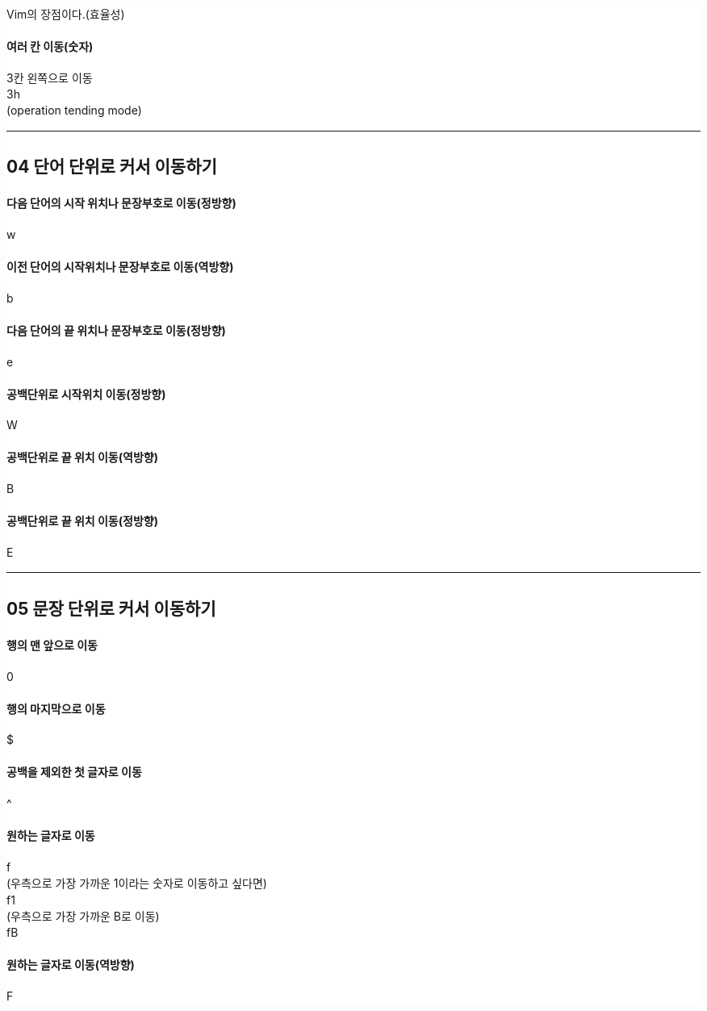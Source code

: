 Vim의 장점이다.(효율성)

#### 여러 칸 이동(숫자)

3칸 왼쪽으로 이동   
3h   
(operation tending mode)   

---

## 04 단어 단위로 커서 이동하기

#### 다음 단어의 시작 위치나 문장부호로 이동(정방향)
w   

#### 이전 단어의 시작위치나 문장부호로 이동(역방향)
b   

#### 다음 단어의 끝 위치나 문장부호로 이동(정방향)
e   

#### 공백단위로 시작위치 이동(정방향)
W   

#### 공백단위로 끝 위치 이동(역방향)
B   

#### 공백단위로 끝 위치 이동(정방향)
E   

---

## 05 문장 단위로 커서 이동하기

#### 행의 맨 앞으로 이동
0   

#### 행의 마지막으로 이동
$   

#### 공백을 제외한 첫 글자로 이동
^   

#### 원하는 글자로 이동
f   
(우측으로 가장 가까운 1이라는 숫자로 이동하고 싶다면)   
f1   
(우측으로 가장 가까운 B로 이동)   
fB   

#### 원하는 글자로 이동(역방향)
F   
